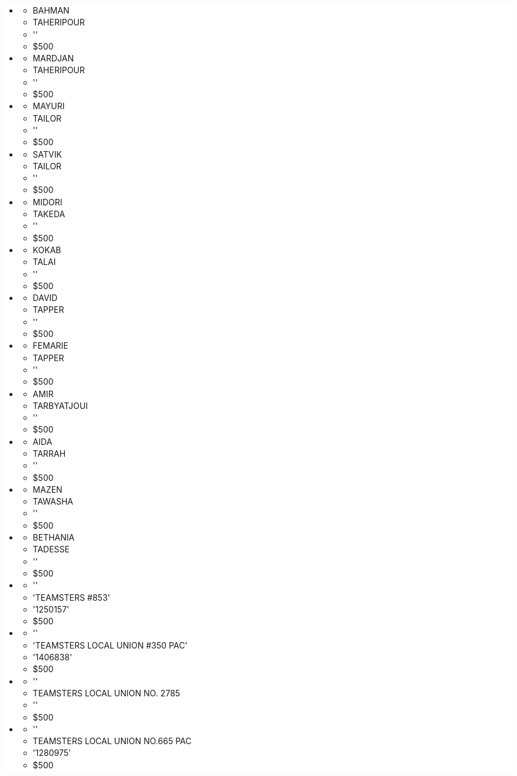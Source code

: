 - - BAHMAN
  - TAHERIPOUR
  - ''
  - $500
- - MARDJAN
  - TAHERIPOUR
  - ''
  - $500
- - MAYURI
  - TAILOR
  - ''
  - $500
- - SATVIK
  - TAILOR
  - ''
  - $500
- - MIDORI
  - TAKEDA
  - ''
  - $500
- - KOKAB
  - TALAI
  - ''
  - $500
- - DAVID
  - TAPPER
  - ''
  - $500
- - FEMARIE
  - TAPPER
  - ''
  - $500
- - AMIR
  - TARBYATJOUI
  - ''
  - $500
- - AIDA
  - TARRAH
  - ''
  - $500
- - MAZEN
  - TAWASHA
  - ''
  - $500
- - BETHANIA
  - TADESSE
  - ''
  - $500
- - ''
  - 'TEAMSTERS #853'
  - '1250157'
  - $500
- - ''
  - 'TEAMSTERS LOCAL UNION #350 PAC'
  - '1406838'
  - $500
- - ''
  - TEAMSTERS LOCAL UNION NO. 2785
  - ''
  - $500
- - ''
  - TEAMSTERS LOCAL UNION NO.665 PAC
  - '1280975'
  - $500